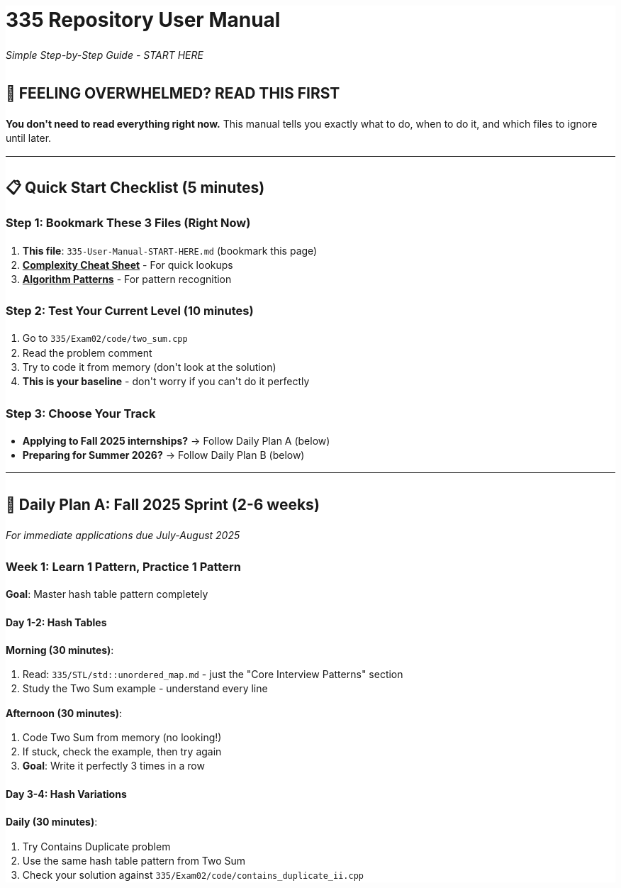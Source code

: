 # 335 Repository User Manual
*Simple Step-by-Step Guide - START HERE*

## 🚨 **FEELING OVERWHELMED? READ THIS FIRST**

**You don't need to read everything right now.** This manual tells you exactly what to do, when to do it, and which files to ignore until later.

---

## 📋 **Quick Start Checklist (5 minutes)**

### **Step 1: Bookmark These 3 Files (Right Now)**
1. **This file**: `335-User-Manual-START-HERE.md` (bookmark this page)
2. **[Complexity Cheat Sheet](335/Quick-Reference/complexity-cheat-sheet.md)** - For quick lookups
3. **[Algorithm Patterns](335/Quick-Reference/algorithm-patterns-quick-ref.md)** - For pattern recognition

### **Step 2: Test Your Current Level (10 minutes)**
1. Go to `335/Exam02/code/two_sum.cpp`
2. Read the problem comment
3. Try to code it from memory (don't look at the solution)
4. **This is your baseline** - don't worry if you can't do it perfectly

### **Step 3: Choose Your Track**
- **Applying to Fall 2025 internships?** → Follow Daily Plan A (below)
- **Preparing for Summer 2026?** → Follow Daily Plan B (below)

---

## 📅 **Daily Plan A: Fall 2025 Sprint (2-6 weeks)**
*For immediate applications due July-August 2025*

### **Week 1: Learn 1 Pattern, Practice 1 Pattern**
**Goal**: Master hash table pattern completely

#### **Day 1-2: Hash Tables**
**Morning (30 minutes)**:
1. Read: `335/STL/std::unordered_map.md` - just the "Core Interview Patterns" section
2. Study the Two Sum example - understand every line

**Afternoon (30 minutes)**:
1. Code Two Sum from memory (no looking!)
2. If stuck, check the example, then try again
3. **Goal**: Write it perfectly 3 times in a row

#### **Day 3-4: Hash Variations**
**Daily (30 minutes)**:
1. Try Contains Duplicate problem
2. Use the same hash table pattern from Two Sum
3. Check your solution against `335/Exam02/code/contains_duplicate_ii.cpp`
